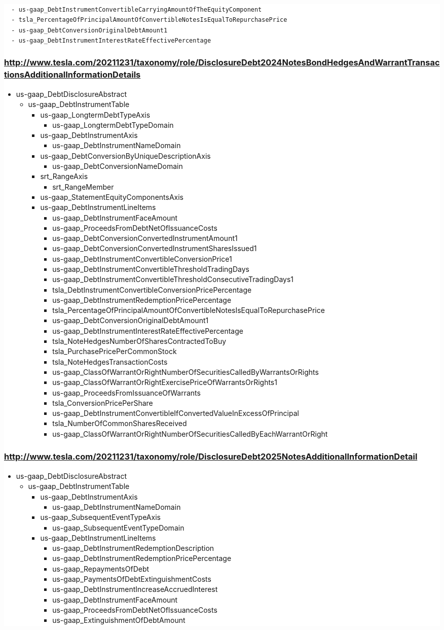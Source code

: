       - us-gaap_DebtInstrumentConvertibleCarryingAmountOfTheEquityComponent
      - tsla_PercentageOfPrincipalAmountOfConvertibleNotesIsEqualToRepurchasePrice
      - us-gaap_DebtConversionOriginalDebtAmount1
      - us-gaap_DebtInstrumentInterestRateEffectivePercentage

### http://www.tesla.com/20211231/taxonomy/role/DisclosureDebt2024NotesBondHedgesAndWarrantTransactionsAdditionalInformationDetails

- us-gaap_DebtDisclosureAbstract
  - us-gaap_DebtInstrumentTable
    - us-gaap_LongtermDebtTypeAxis
      - us-gaap_LongtermDebtTypeDomain
    - us-gaap_DebtInstrumentAxis
      - us-gaap_DebtInstrumentNameDomain
    - us-gaap_DebtConversionByUniqueDescriptionAxis
      - us-gaap_DebtConversionNameDomain
    - srt_RangeAxis
      - srt_RangeMember
    - us-gaap_StatementEquityComponentsAxis
    - us-gaap_DebtInstrumentLineItems
      - us-gaap_DebtInstrumentFaceAmount
      - us-gaap_ProceedsFromDebtNetOfIssuanceCosts
      - us-gaap_DebtConversionConvertedInstrumentAmount1
      - us-gaap_DebtConversionConvertedInstrumentSharesIssued1
      - us-gaap_DebtInstrumentConvertibleConversionPrice1
      - us-gaap_DebtInstrumentConvertibleThresholdTradingDays
      - us-gaap_DebtInstrumentConvertibleThresholdConsecutiveTradingDays1
      - tsla_DebtInstrumentConvertibleConversionPricePercentage
      - us-gaap_DebtInstrumentRedemptionPricePercentage
      - tsla_PercentageOfPrincipalAmountOfConvertibleNotesIsEqualToRepurchasePrice
      - us-gaap_DebtConversionOriginalDebtAmount1
      - us-gaap_DebtInstrumentInterestRateEffectivePercentage
      - tsla_NoteHedgesNumberOfSharesContractedToBuy
      - tsla_PurchasePricePerCommonStock
      - tsla_NoteHedgesTransactionCosts
      - us-gaap_ClassOfWarrantOrRightNumberOfSecuritiesCalledByWarrantsOrRights
      - us-gaap_ClassOfWarrantOrRightExercisePriceOfWarrantsOrRights1
      - us-gaap_ProceedsFromIssuanceOfWarrants
      - tsla_ConversionPricePerShare
      - us-gaap_DebtInstrumentConvertibleIfConvertedValueInExcessOfPrincipal
      - tsla_NumberOfCommonSharesReceived
      - us-gaap_ClassOfWarrantOrRightNumberOfSecuritiesCalledByEachWarrantOrRight

### http://www.tesla.com/20211231/taxonomy/role/DisclosureDebt2025NotesAdditionalInformationDetail

- us-gaap_DebtDisclosureAbstract
  - us-gaap_DebtInstrumentTable
    - us-gaap_DebtInstrumentAxis
      - us-gaap_DebtInstrumentNameDomain
    - us-gaap_SubsequentEventTypeAxis
      - us-gaap_SubsequentEventTypeDomain
    - us-gaap_DebtInstrumentLineItems
      - us-gaap_DebtInstrumentRedemptionDescription
      - us-gaap_DebtInstrumentRedemptionPricePercentage
      - us-gaap_RepaymentsOfDebt
      - us-gaap_PaymentsOfDebtExtinguishmentCosts
      - us-gaap_DebtInstrumentIncreaseAccruedInterest
      - us-gaap_DebtInstrumentFaceAmount
      - us-gaap_ProceedsFromDebtNetOfIssuanceCosts
      - us-gaap_ExtinguishmentOfDebtAmount
